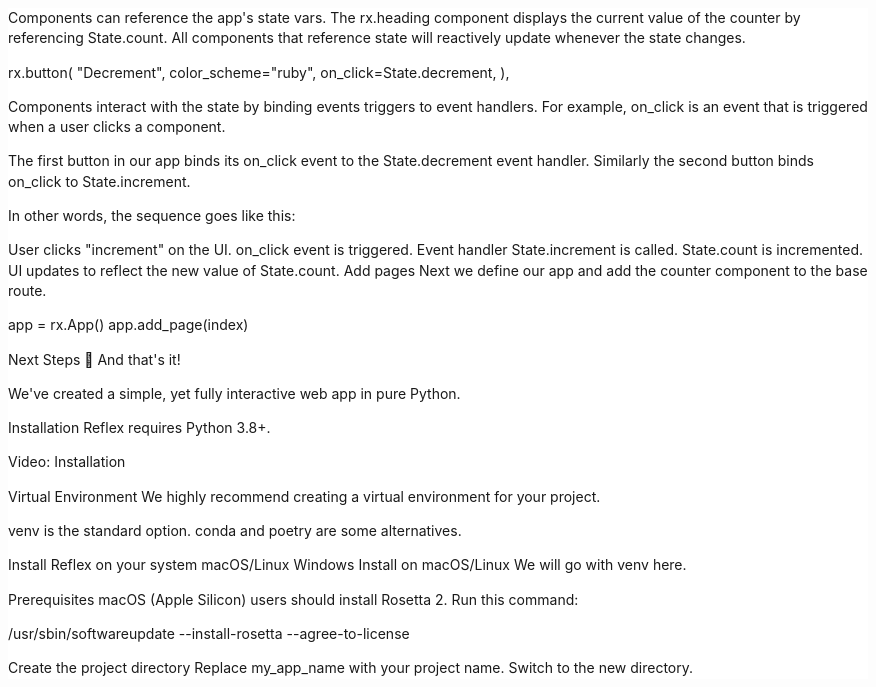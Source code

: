 Components can reference the app's state vars. The rx.heading component displays the current value of the counter by referencing State.count. All components that reference state will reactively update whenever the state changes.

rx.button(
    "Decrement",
    color_scheme="ruby",
    on_click=State.decrement,
),

Components interact with the state by binding events triggers to event handlers. For example, on_click is an event that is triggered when a user clicks a component.

The first button in our app binds its on_click event to the State.decrement event handler. Similarly the second button binds on_click to State.increment.

In other words, the sequence goes like this:

User clicks "increment" on the UI.
on_click event is triggered.
Event handler State.increment is called.
State.count is incremented.
UI updates to reflect the new value of State.count.
Add pages
Next we define our app and add the counter component to the base route.

app = rx.App()
app.add_page(index)

Next Steps
🎉 And that's it!

We've created a simple, yet fully interactive web app in pure Python.


Installation
Reflex requires Python 3.8+.


Video: Installation

Virtual Environment
We highly recommend creating a virtual environment for your project.

venv is the standard option. conda and poetry are some alternatives.

Install Reflex on your system
macOS/Linux
Windows
Install on macOS/Linux
We will go with venv here.

Prerequisites
macOS (Apple Silicon) users should install Rosetta 2. Run this command:

/usr/sbin/softwareupdate --install-rosetta --agree-to-license

Create the project directory
Replace my_app_name with your project name. Switch to the new directory.
